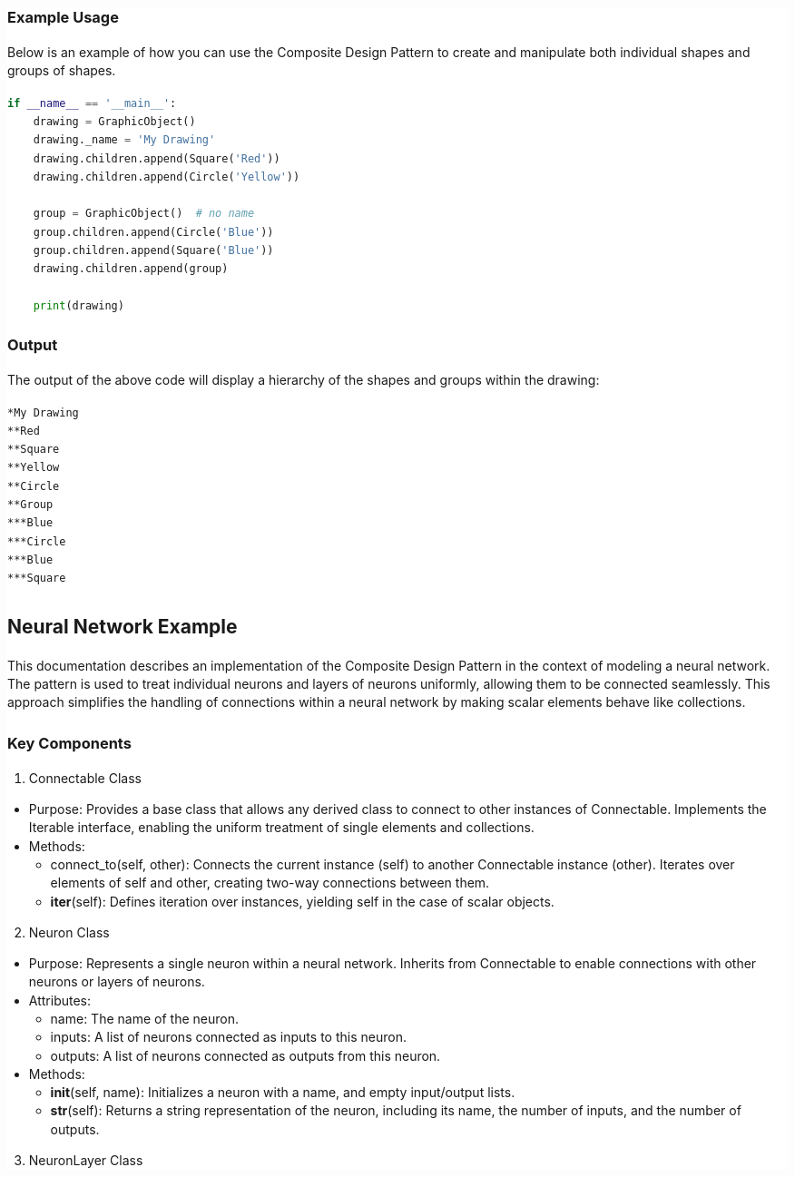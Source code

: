 ### Example Usage
Below is an example of how you can use the Composite Design Pattern to create and manipulate both individual shapes and groups of shapes.

```py
if __name__ == '__main__':
    drawing = GraphicObject()
    drawing._name = 'My Drawing'
    drawing.children.append(Square('Red'))
    drawing.children.append(Circle('Yellow'))

    group = GraphicObject()  # no name
    group.children.append(Circle('Blue'))
    group.children.append(Square('Blue'))
    drawing.children.append(group)

    print(drawing)
```

### Output
The output of the above code will display a hierarchy of the shapes and groups within the drawing:

```sh
*My Drawing
**Red
**Square
**Yellow
**Circle
**Group
***Blue
***Circle
***Blue
***Square
```

## Neural Network Example
This documentation describes an implementation of the Composite Design Pattern in the context of modeling a neural network. The pattern is used to treat individual neurons and layers of neurons uniformly, allowing them to be connected seamlessly. This approach simplifies the handling of connections within a neural network by making scalar elements behave like collections.

### Key Components

1. Connectable Class
- Purpose: Provides a base class that allows any derived class to connect to other instances of Connectable. Implements the Iterable interface, enabling the uniform treatment of single elements and collections.
- Methods:
  - connect_to(self, other): Connects the current instance (self) to another Connectable instance (other). Iterates over elements of self and other, creating two-way connections between them.
  - __iter__(self): Defines iteration over instances, yielding self in the case of scalar objects.
2. Neuron Class
- Purpose: Represents a single neuron within a neural network. Inherits from Connectable to enable connections with other neurons or layers of neurons.
- Attributes:
  - name: The name of the neuron.
  - inputs: A list of neurons connected as inputs to this neuron.
  - outputs: A list of neurons connected as outputs from this neuron.
- Methods:
  - __init__(self, name): Initializes a neuron with a name, and empty input/output lists.
  - __str__(self): Returns a string representation of the neuron, including its name, the number of inputs, and the number of outputs.
3. NeuronLayer Class